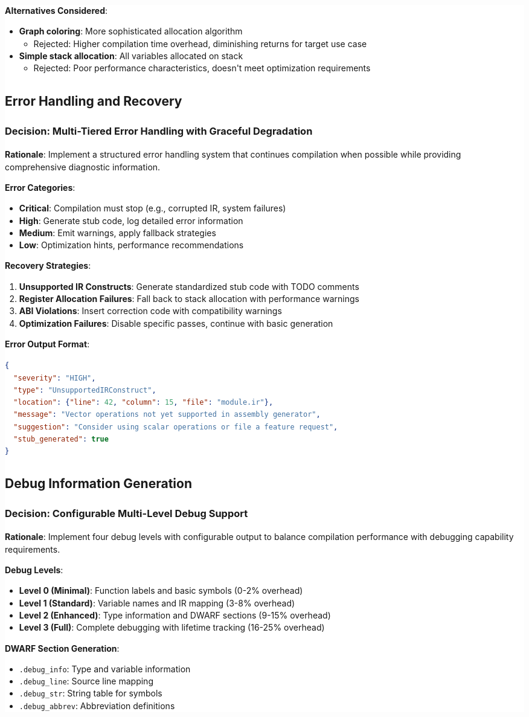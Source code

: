 **Alternatives Considered**:
- **Graph coloring**: More sophisticated allocation algorithm
  - Rejected: Higher compilation time overhead, diminishing returns for target use case
- **Simple stack allocation**: All variables allocated on stack
  - Rejected: Poor performance characteristics, doesn't meet optimization requirements

## Error Handling and Recovery

### Decision: Multi-Tiered Error Handling with Graceful Degradation
**Rationale**: Implement a structured error handling system that continues compilation when possible while providing comprehensive diagnostic information.

**Error Categories**:
- **Critical**: Compilation must stop (e.g., corrupted IR, system failures)
- **High**: Generate stub code, log detailed error information
- **Medium**: Emit warnings, apply fallback strategies
- **Low**: Optimization hints, performance recommendations

**Recovery Strategies**:
1. **Unsupported IR Constructs**: Generate standardized stub code with TODO comments
2. **Register Allocation Failures**: Fall back to stack allocation with performance warnings
3. **ABI Violations**: Insert correction code with compatibility warnings
4. **Optimization Failures**: Disable specific passes, continue with basic generation

**Error Output Format**:
```json
{
  "severity": "HIGH",
  "type": "UnsupportedIRConstruct",
  "location": {"line": 42, "column": 15, "file": "module.ir"},
  "message": "Vector operations not yet supported in assembly generator",
  "suggestion": "Consider using scalar operations or file a feature request",
  "stub_generated": true
}
```

## Debug Information Generation

### Decision: Configurable Multi-Level Debug Support
**Rationale**: Implement four debug levels with configurable output to balance compilation performance with debugging capability requirements.

**Debug Levels**:
- **Level 0 (Minimal)**: Function labels and basic symbols (0-2% overhead)
- **Level 1 (Standard)**: Variable names and IR mapping (3-8% overhead) 
- **Level 2 (Enhanced)**: Type information and DWARF sections (9-15% overhead)
- **Level 3 (Full)**: Complete debugging with lifetime tracking (16-25% overhead)

**DWARF Section Generation**:
- `.debug_info`: Type and variable information
- `.debug_line`: Source line mapping
- `.debug_str`: String table for symbols
- `.debug_abbrev`: Abbreviation definitions
